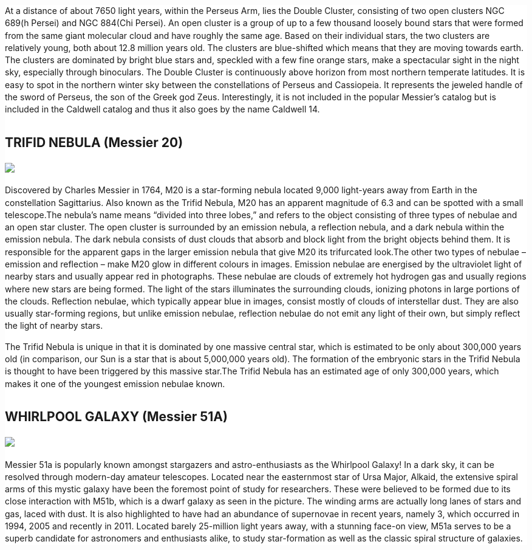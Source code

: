 At a distance of about 7650 light years, within the Perseus Arm, lies the Double Cluster, consisting of two open clusters NGC 689(h Persei) and NGC 884(Chi Persei). An open cluster is a group of up to a few thousand loosely bound stars that were formed from the same giant molecular cloud and have roughly the same age.
Based on their individual stars, the two clusters are relatively young, both about 12.8 million years old. The clusters are blue-shifted which means that they are moving towards earth. The clusters are dominated by bright blue stars and, speckled with a few fine orange stars, make a spectacular sight in the night sky, especially through binoculars.
The Double Cluster is continuously above horizon from most northern temperate latitudes. It is easy to spot in the northern winter sky between the constellations of Perseus and Cassiopeia. It represents the jeweled handle of the sword of Perseus, the son of the Greek god Zeus. Interestingly, it is not included in the popular Messier’s catalog but is included in the Caldwell catalog and thus it also goes by the name Caldwell 14.
 
 
## TRIFID NEBULA (Messier 20)

<img src="{{ site.baseurl }}/assets/img/observatory3.jpg" class="center">

Discovered by Charles Messier in 1764, M20 is a star-forming nebula located 9,000 light-years away from Earth in the constellation Sagittarius. Also known as the Trifid Nebula, M20 has an apparent magnitude of 6.3 and can be spotted with a small telescope.The nebula’s name means “divided into three lobes,” and refers to the object consisting of three types of nebulae and an open star cluster. The open cluster is surrounded by an emission nebula, a reflection nebula, and a dark nebula within the emission nebula.
The dark nebula consists of dust clouds that absorb and block light from the bright objects behind them. It is responsible for the apparent gaps in the larger emission nebula that give M20 its trifurcated look.The other two types of nebulae – emission and reflection – make M20 glow in different colours in images.
Emission nebulae are energised by the ultraviolet light of nearby stars and usually appear red in photographs. These nebulae are clouds of extremely hot hydrogen gas and usually regions where new stars are being formed. The light of the stars illuminates the surrounding clouds, ionizing photons in large portions of the clouds.
Reflection nebulae, which typically appear blue in images, consist mostly of clouds of interstellar dust. They are also usually star-forming regions, but unlike emission nebulae, reflection nebulae do not emit any light of their own, but simply reflect the light of nearby stars.

The Trifid Nebula is unique in that it is dominated by one massive central star, which is estimated to be only about 300,000 years old (in comparison, our Sun is a star that is about 5,000,000 years old). The formation of the embryonic stars in the Trifid Nebula is thought to have been triggered by this massive star.The Trifid Nebula has an estimated age of only 300,000 years, which makes it one of the youngest emission nebulae known.

## WHIRLPOOL GALAXY (Messier 51A)

<img src="{{ site.baseurl }}/assets/img/observatory4.jpg" class="center">

Messier 51a is popularly known amongst stargazers and astro-enthusiasts as the Whirlpool Galaxy! In a dark sky, it can be resolved through modern-day amateur telescopes. Located near the easternmost star of Ursa Major, Alkaid, the extensive spiral arms of this mystic galaxy have been the foremost point of study for researchers. These were believed to be formed due to its close interaction with M51b, which is a dwarf galaxy as seen in the picture. The winding arms are actually long lanes of stars and gas, laced with dust.
It is also highlighted to have had an abundance of supernovae in recent years, namely 3, which occurred in 1994, 2005 and recently in 2011.
Located barely 25-million light years away, with a stunning face-on view, M51a serves to be a superb candidate for astronomers and enthusiasts alike, to study star-formation as well as the classic spiral structure of galaxies.
